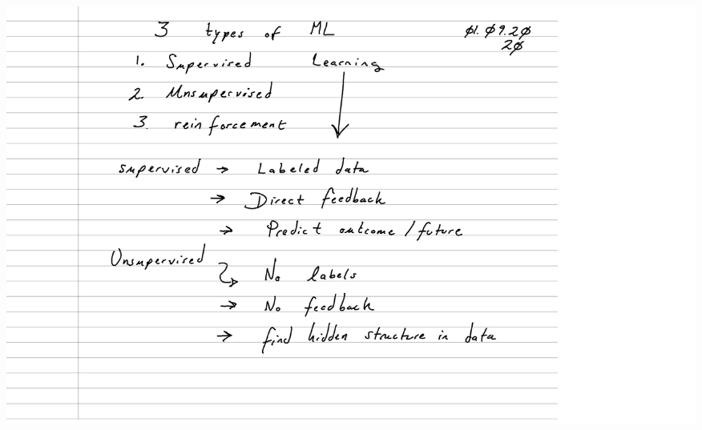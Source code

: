   <img src="https://github.com/stan-alam/Python/blob/develop/machLrn/images/01/pythonML01%20-%204.png" width="80%" height="80%">
</a>

<a>